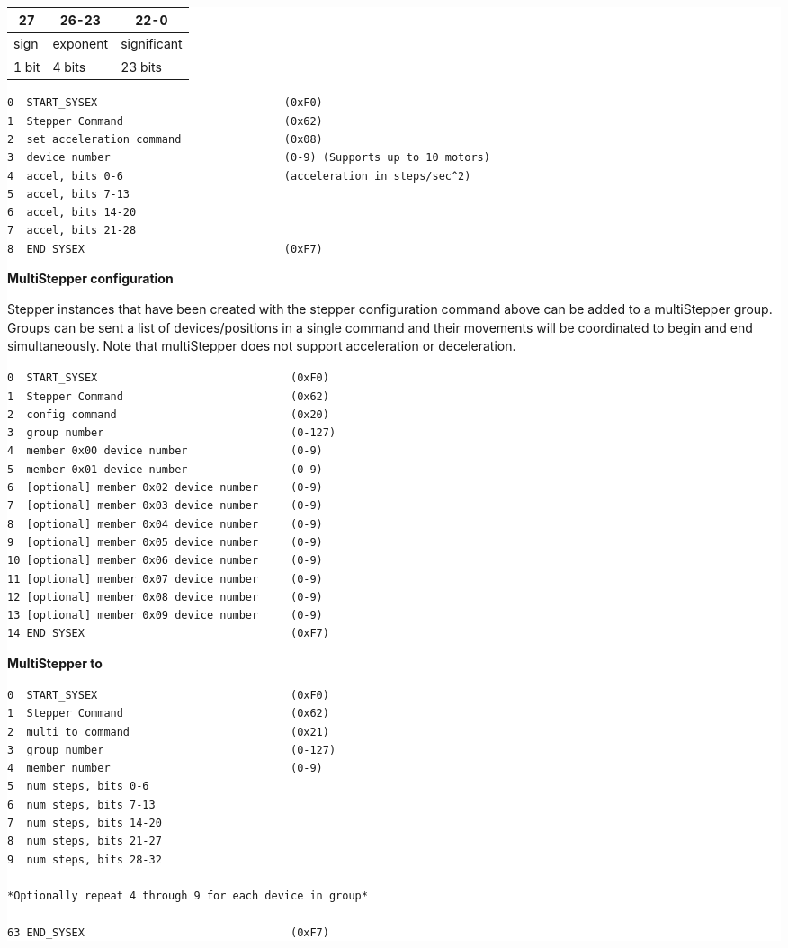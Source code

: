 |27   |26-23   |22-0       |
|-----|--------|-----------|
|sign |exponent|significant|
|1 bit|4 bits  |23 bits    |


```
0  START_SYSEX                             (0xF0)
1  Stepper Command                         (0x62)
2  set acceleration command                (0x08)
3  device number                           (0-9) (Supports up to 10 motors)
4  accel, bits 0-6                         (acceleration in steps/sec^2)
5  accel, bits 7-13
6  accel, bits 14-20
7  accel, bits 21-28
8  END_SYSEX                               (0xF7)
```

**MultiStepper configuration**

Stepper instances that have been created with the stepper configuration command above can be added to a multiStepper group. Groups can be sent a list of devices/positions in a single command and their movements will be coordinated to begin and end simultaneously. Note that multiStepper does not support acceleration or deceleration.

```
0  START_SYSEX                              (0xF0)
1  Stepper Command                          (0x62)
2  config command                           (0x20)
3  group number                             (0-127)
4  member 0x00 device number                (0-9)
5  member 0x01 device number                (0-9)
6  [optional] member 0x02 device number     (0-9)
7  [optional] member 0x03 device number     (0-9)
8  [optional] member 0x04 device number     (0-9)
9  [optional] member 0x05 device number     (0-9)
10 [optional] member 0x06 device number     (0-9)
11 [optional] member 0x07 device number     (0-9)
12 [optional] member 0x08 device number     (0-9)
13 [optional] member 0x09 device number     (0-9)
14 END_SYSEX                                (0xF7)
```

**MultiStepper to**

```
0  START_SYSEX                              (0xF0)
1  Stepper Command                          (0x62)
2  multi to command                         (0x21)
3  group number                             (0-127)
4  member number                            (0-9)
5  num steps, bits 0-6
6  num steps, bits 7-13
7  num steps, bits 14-20
8  num steps, bits 21-27
9  num steps, bits 28-32

*Optionally repeat 4 through 9 for each device in group*

63 END_SYSEX                                (0xF7)
```
